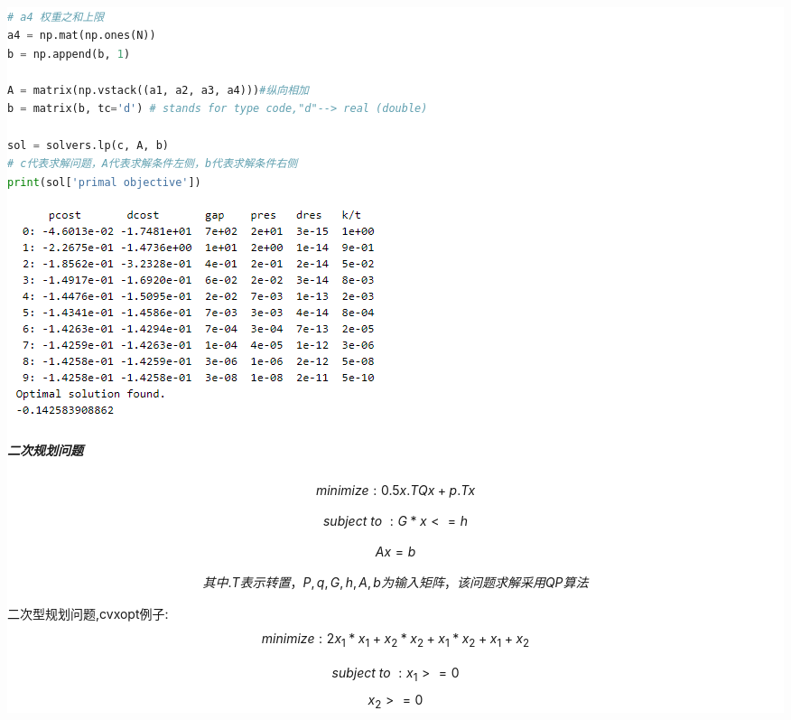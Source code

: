 ```python
# a4 权重之和上限
a4 = np.mat(np.ones(N))
b = np.append(b, 1)

A = matrix(np.vstack((a1, a2, a3, a4)))#纵向相加
b = matrix(b, tc='d') # stands for type code,"d"--> real (double)

sol = solvers.lp(c, A, b)
# c代表求解问题，A代表求解条件左侧，b代表求解条件右侧
print(sol['primal objective'])
```

![1537003694830](Photo/1537003694830.png)







##### 二次规划问题

$$
minimize: 0.5x.TQx+p.Tx
$$

$$
subject\ to \ : G*x<=h
$$

$$
Ax=b
$$

$$
其中.T表示转置，P,q,G,h,A,b为输入矩阵，该问题求解采用QP算法
$$

二次型规划问题,cvxopt例子:
$$
minimize: 2x_{1}*x_{1}+ x_{2}*x_{2}+x_{1}*x_{2}+x_{1}+x_{2}
$$

$$
subject\ to \ : x_{1} >=0
$$
$$
x_{2} >=0
$$
